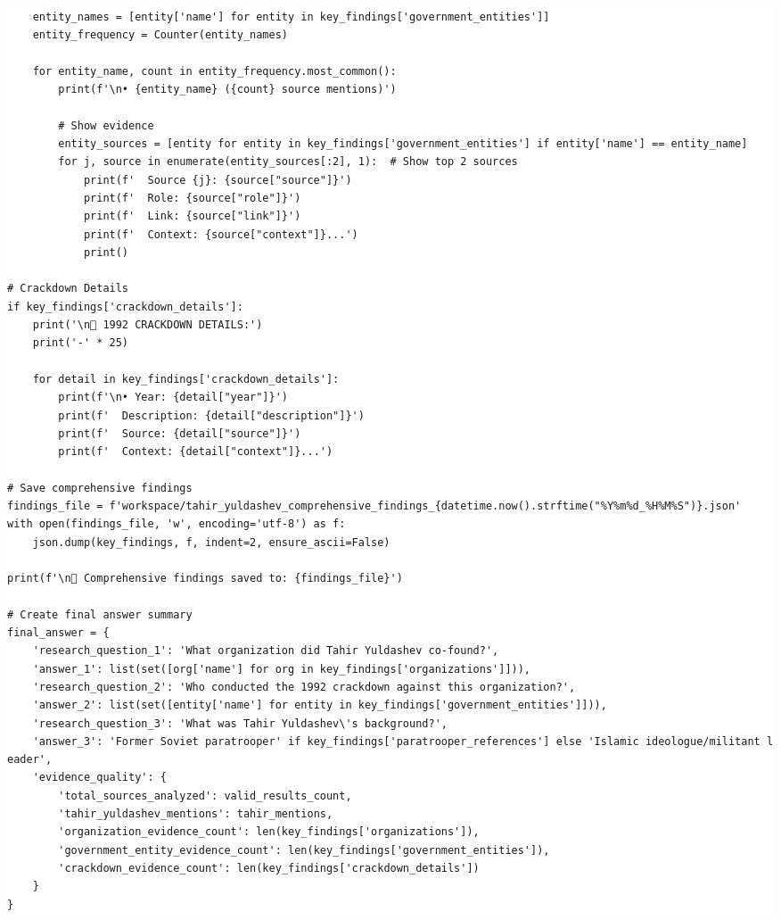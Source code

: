         entity_names = [entity['name'] for entity in key_findings['government_entities']]
        entity_frequency = Counter(entity_names)
        
        for entity_name, count in entity_frequency.most_common():
            print(f'\n• {entity_name} ({count} source mentions)')
            
            # Show evidence
            entity_sources = [entity for entity in key_findings['government_entities'] if entity['name'] == entity_name]
            for j, source in enumerate(entity_sources[:2], 1):  # Show top 2 sources
                print(f'  Source {j}: {source["source"]}')
                print(f'  Role: {source["role"]}')
                print(f'  Link: {source["link"]}')
                print(f'  Context: {source["context"]}...')
                print()
    
    # Crackdown Details
    if key_findings['crackdown_details']:
        print('\n📅 1992 CRACKDOWN DETAILS:')
        print('-' * 25)
        
        for detail in key_findings['crackdown_details']:
            print(f'\n• Year: {detail["year"]}')
            print(f'  Description: {detail["description"]}')
            print(f'  Source: {detail["source"]}')
            print(f'  Context: {detail["context"]}...')
    
    # Save comprehensive findings
    findings_file = f'workspace/tahir_yuldashev_comprehensive_findings_{datetime.now().strftime("%Y%m%d_%H%M%S")}.json'
    with open(findings_file, 'w', encoding='utf-8') as f:
        json.dump(key_findings, f, indent=2, ensure_ascii=False)
    
    print(f'\n📄 Comprehensive findings saved to: {findings_file}')
    
    # Create final answer summary
    final_answer = {
        'research_question_1': 'What organization did Tahir Yuldashev co-found?',
        'answer_1': list(set([org['name'] for org in key_findings['organizations']])),
        'research_question_2': 'Who conducted the 1992 crackdown against this organization?',
        'answer_2': list(set([entity['name'] for entity in key_findings['government_entities']])),
        'research_question_3': 'What was Tahir Yuldashev\'s background?',
        'answer_3': 'Former Soviet paratrooper' if key_findings['paratrooper_references'] else 'Islamic ideologue/militant leader',
        'evidence_quality': {
            'total_sources_analyzed': valid_results_count,
            'tahir_yuldashev_mentions': tahir_mentions,
            'organization_evidence_count': len(key_findings['organizations']),
            'government_entity_evidence_count': len(key_findings['government_entities']),
            'crackdown_evidence_count': len(key_findings['crackdown_details'])
        }
    }
    